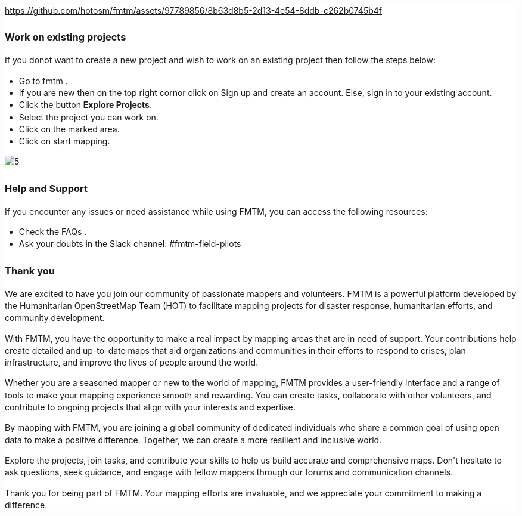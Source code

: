 <https://github.com/hotosm/fmtm/assets/97789856/8b63d8b5-2d13-4e54-8ddb-c262b0745b4f>

### Work on existing projects

If you donot want to create a new project and wish to work on an existing
project then follow the steps below:

- Go to [fmtm](https://fmtm.hotosm.org/) .
- If you are new then on the top right cornor click on Sign up and create an
  account. Else, sign in to your existing account.
- Click the button **Explore Projects**.
- Select the project you can work on.
- Click on the marked area.
- Click on start mapping.

![5](https://github.com/hotosm/fmtm/assets/97789856/9343a4bc-462c-44af-af93-8a67907837b3)

### Help and Support

If you encounter any issues or need assistance while using FMTM, you can access
the following resources:

- Check the [FAQs](https://hotosm.github.io/fmtm/FAQ/) .
- Ask your doubts in the [Slack channel: #fmtm-field-pilots](https://hotosm.slack.com/archives/C04PCBFDEGN)

### Thank you

We are excited to have you join our community of passionate mappers and
volunteers. FMTM is a powerful platform developed by the Humanitarian
OpenStreetMap Team (HOT) to facilitate mapping projects for disaster response,
humanitarian efforts, and community development.

With FMTM, you have the opportunity to make a real impact by mapping areas that
are in need of support. Your contributions help create detailed and up-to-date
maps that aid organizations and communities in their efforts to respond to
crises, plan infrastructure, and improve the lives of people around the world.

Whether you are a seasoned mapper or new to the world of mapping, FMTM provides
a user-friendly interface and a range of tools to make your mapping experience
smooth and rewarding. You can create tasks, collaborate with other volunteers,
and contribute to ongoing projects that align with your interests and
expertise.

By mapping with FMTM, you are joining a global community of dedicated
individuals who share a common goal of using open data to make a positive
difference. Together, we can create a more resilient and inclusive world.

Explore the projects, join tasks, and contribute your skills to help us build
accurate and comprehensive maps. Don't hesitate to ask questions, seek guidance,
and engage with fellow mappers through our forums and communication channels.

Thank you for being part of FMTM. Your mapping efforts are invaluable, and we
appreciate your commitment to making a difference.
